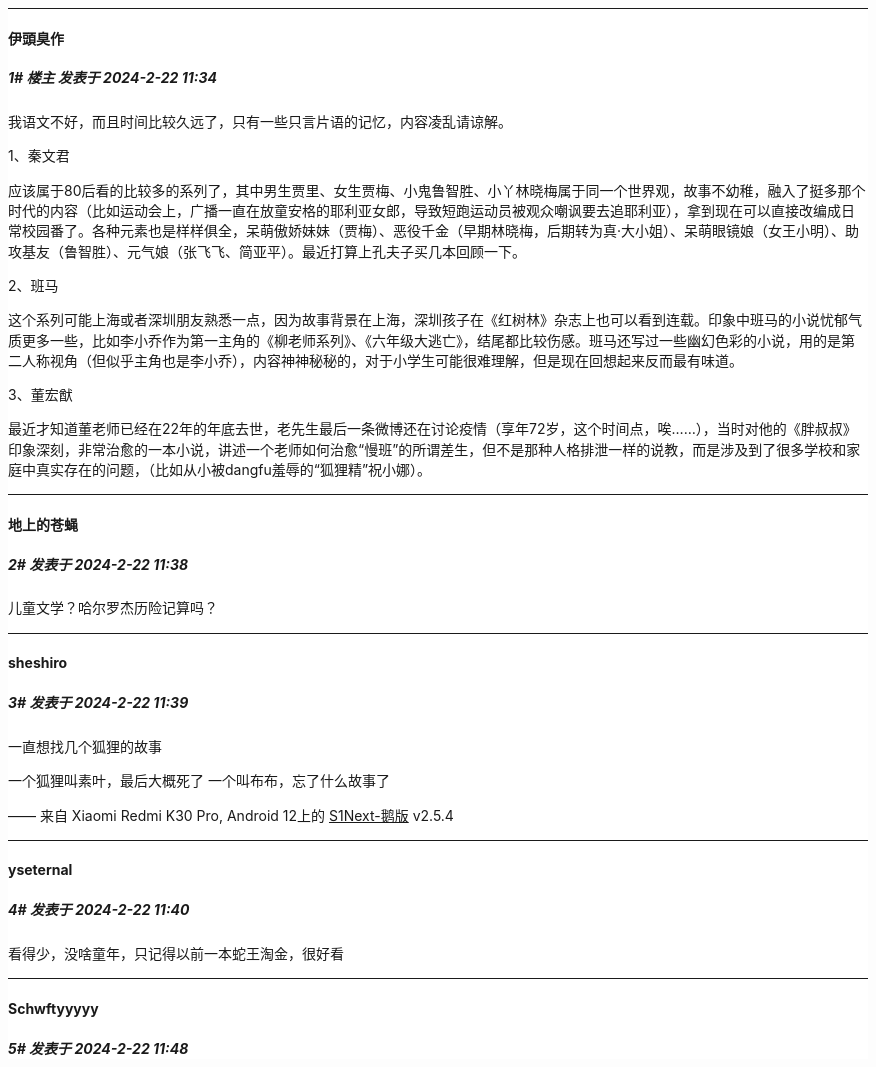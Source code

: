 ﻿
*****

####  伊頭臭作  
##### 1#       楼主       发表于 2024-2-22 11:34

我语文不好，而且时间比较久远了，只有一些只言片语的记忆，内容凌乱请谅解。

1、秦文君

应该属于80后看的比较多的系列了，其中男生贾里、女生贾梅、小鬼鲁智胜、小丫林晓梅属于同一个世界观，故事不幼稚，融入了挺多那个时代的内容（比如运动会上，广播一直在放童安格的耶利亚女郎，导致短跑运动员被观众嘲讽要去追耶利亚），拿到现在可以直接改编成日常校园番了。各种元素也是样样俱全，呆萌傲娇妹妹（贾梅）、恶役千金（早期林晓梅，后期转为真·大小姐）、呆萌眼镜娘（女王小明）、助攻基友（鲁智胜）、元气娘（张飞飞、简亚平）。最近打算上孔夫子买几本回顾一下。

2、班马

这个系列可能上海或者深圳朋友熟悉一点，因为故事背景在上海，深圳孩子在《红树林》杂志上也可以看到连载。印象中班马的小说忧郁气质更多一些，比如李小乔作为第一主角的《柳老师系列》、《六年级大逃亡》，结尾都比较伤感。班马还写过一些幽幻色彩的小说，用的是第二人称视角（但似乎主角也是李小乔），内容神神秘秘的，对于小学生可能很难理解，但是现在回想起来反而最有味道。

3、董宏猷

最近才知道董老师已经在22年的年底去世，老先生最后一条微博还在讨论疫情（享年72岁，这个时间点，唉……），当时对他的《胖叔叔》印象深刻，非常治愈的一本小说，讲述一个老师如何治愈“慢班”的所谓差生，但不是那种人格排泄一样的说教，而是涉及到了很多学校和家庭中真实存在的问题，（比如从小被dangfu羞辱的“狐狸精”祝小娜）。

*****

####  地上的苍蝇  
##### 2#       发表于 2024-2-22 11:38

儿童文学？哈尔罗杰历险记算吗？

*****

####  sheshiro  
##### 3#       发表于 2024-2-22 11:39

一直想找几个狐狸的故事

一个狐狸叫素叶，最后大概死了
一个叫布布，忘了什么故事了

—— 来自 Xiaomi Redmi K30 Pro, Android 12上的 [S1Next-鹅版](https://github.com/ykrank/S1-Next/releases) v2.5.4

*****

####  yseternal  
##### 4#       发表于 2024-2-22 11:40

看得少，没啥童年，只记得以前一本蛇王淘金，很好看

*****

####  Schwftyyyyy  
##### 5#       发表于 2024-2-22 11:48
